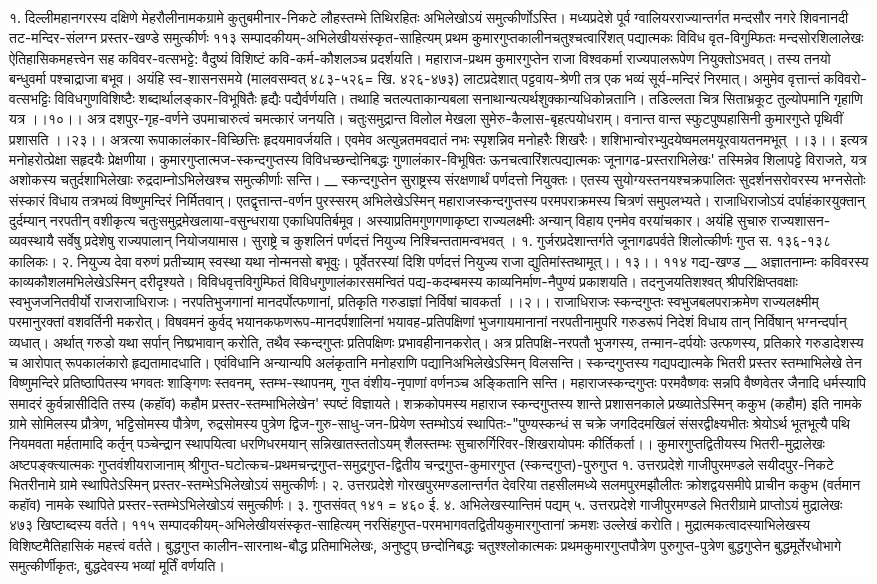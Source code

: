 १. दिल्लीमहानगरस्य दक्षिणे मेहरौलीनामकग्रामे कुतुबमीनार-निकटे लौहस्तम्भे तिथिरहितः
अभिलेखोऽयं समुत्कीर्णोऽस्ति। मध्यप्रदेशे पूर्व ग्वालियरराज्यान्तर्गत मन्दसौर नगरे शिवनानदी तट-मन्दिर-संलग्न प्रस्तर-खण्डे समुत्कीर्णः
११३
सम्पादकीयम्-अभिलेखीयसंस्कृत-साहित्यम् प्रथम कुमारगुप्तकालीनचतुश्चत्वारिंशत् पद्यात्मकः विविध वृत-विगुम्फितः मन्दसोरशिलालेखः ऐतिहासिकमहत्त्वेन सह कविवर-वत्सभट्टे: वैदुष्यं विशिष्टं कवि-कर्म-कौशलञ्च प्रदर्शयति।
महाराज-प्रथम कुमारगुप्तेन राजा विश्वकर्मा राज्यपालरूपेण नियुक्तोऽभवत्। तस्य तनयो बन्धुवर्मा पश्चाद्राजा बभूव। अयंहि स्व-शासनसमये (मालवसम्वत् ४८३-५२६= खि. ४२६-४७३) लाटप्रदेशात् पट्टवाय-श्रेणी तत्र एक भव्यं सूर्य-मन्दिरं निरमात्। अमुमेव वृत्तान्तं कविवरो-वत्सभट्टिः विविधगुणविशिष्टैः शब्दार्थालङ्कार-विभूषितैः हृद्यैः पद्यैर्वर्णयति। तथाहि
चतल्पताकान्यबला सनाथान्यत्यर्थशुक्कान्यधिकोन्नतानि। तडिल्लता चित्र सिताभ्रकूट तुल्योपमानि गृहाणि यत्र ।।१०।।
अत्र दशपुर-गृह-वर्णने उपमाचारुत्वं चमत्कारं जनयति। चतुःसमुद्रान्त विलोल मेखला सुमेरु-कैलास-बृहत्पयोधराम्। वनान्त वान्त स्फुटपुष्पहासिनी कुमारगुप्ते पृथिवीं प्रशासति ।।२३।।
अत्रत्या रूपाकालंकार-विच्छित्तिः हृदयमावर्जयति। एवमेव
अत्युन्नतमवदातं नभः स्पृशन्निव मनोहरैः शिखरैः। शशिभान्वोरभ्युदयेष्वमलमयूरवायतनमभूत् ।।३।। इत्यत्र मनोहरोत्प्रेक्षा सहृदयैः प्रेक्षणीया।
कुमारगुप्तात्मज-स्कन्दगुप्तस्य विविधच्छन्दोनिबद्धः गुणालंकार-विभूषितः ऊनचत्वारिंशत्पद्यात्मकः जूनागढ-प्रस्तराभिलेखः' तस्मिन्नेव शिलापट्टे विराजते, यत्र अशोकस्य चतुर्दशाभिलेखाः रुद्रदाम्नोऽभिलेखश्च समुत्कीर्णाः सन्ति। __ स्कन्दगुप्तेन सुराष्ट्रस्य संरक्षणार्थं पर्णदत्तो नियुक्तः। एतस्य सुयोग्यस्तनयश्चक्रपालितः सुदर्शनसरोवरस्य भग्नसेतोः संस्कारं विधाय तत्रभव्यं विष्णुमन्दिरं निर्मितवान्। एतद्वृत्तान्त-वर्णन पुरस्सरम् अभिलेखेऽस्मिन् महाराजस्कन्दगुप्तस्य परमपराक्रमस्य चित्रणं समुपलभ्यते। राजाधिराजोऽयं दर्पाहंकारयुक्तान् दुर्दम्यान् नरपतीन् वशीकृत्य चतुःसमुद्रमेखलाया-वसुन्धराया एकाधिपतिर्बमूव। अस्याप्रतिमगुणगणाकृष्टा राज्यलक्ष्मीः अन्यान् विहाय एनमेव वरयांचकार। अयंहि सुचारु राज्यशासन-व्यवस्थायै सर्वेषु प्रदेशेषु राज्यपालान् नियोजयामास। सुराष्ट्रे च कुशलिनं पर्णदत्तं नियुज्य निश्चिन्ततामन्वभवत् ।
१. गुर्जरप्रदेशान्तर्गते जूनागढपर्वते शिलोत्कीर्णः गुप्त स. १३६-१३८ कालिकः। २. नियुज्य देवा वरुणं प्रतीच्याम् स्वस्था यथा नोन्मनसो बभूवुः। पूर्वेतरस्यां दिशि पर्णदत्तं
नियुज्य राजा द्युतिमांस्तथामूत्।। १३।।
११४
गद्य-खण्ड
__ अज्ञातनाम्नः कविवरस्य काव्यकौशलमभिलेखेऽस्मिन् दरीदृश्यते। विविधवृत्तविगुम्फितं विविधगुणालंकारसमन्वितं पद्य-कदम्बमस्य काव्यनिर्माण-नैपुण्यं प्रकाशयति।
तदनुजयतिशश्वत् श्रीपरिक्षिप्तवक्षाः स्वभुजजनितवीर्यो राजराजाधिराजः। नरपतिभुजगानां मानदर्पोत्फणानां,
प्रतिकृति गरुडाज्ञां निर्विषां चावकर्ता ।।२।। राजाधिराजः स्कन्दगुप्तः स्वभुजबलपराक्रमेण राज्यलक्ष्मीम् परमानुरक्तां वशवर्तिनी मकरोत्। विषवमनं कुर्वद् भयानकफणरूप-मानदर्पशालिनां भयावह-प्रतिपक्षिणां भुजगायमानानां नरपतीनामुपरि गरुडरूपं निदेशं विधाय तान् निर्विषान् भग्नन्दर्पान् व्यधात्। अर्थात् गरुडो यथा सर्पान् निष्प्रभावान् करोति, तथैव स्कन्दगुप्तः प्रतिपक्षिणः प्रभावहीनानकरोत्। अत्र प्रतिपक्षि-नरपतौ भुजगस्य, तन्मान-दर्पयोः उत्फणस्य, प्रतिकारे गरुडादेशस्य च आरोपात् रूपकालंकारो हृद्यतामादधाति। एवंविधानि अन्यान्यपि अलंकृतानि मनोहराणि पद्यानिअभिलेखेऽस्मिन् विलसन्ति।
स्कन्दगुप्तस्य गद्यपद्यात्मके भितरी प्रस्तर स्तम्भाभिलेखे तेन विष्णुमन्दिरे प्रतिष्ठापितस्य भगवतः शाङ्गिणः स्तवनम्, स्तम्भ-स्थापनम्, गुप्त वंशीय-नृपाणां वर्णनञ्च अङ्कितानि सन्ति।
महाराजस्कन्दगुप्तः परमवैष्णवः सन्नपि वैष्णवेतर जैनादि धर्मस्यापि समादरं कुर्वन्नासीदिति तस्य (कहॉव) कहौम प्रस्तर-स्तम्भाभिलेखेन' स्पष्टं विज्ञायते।
शक्रकोपमस्य महाराज स्कन्दगुप्तस्य शान्ते प्रशासनकाले प्रख्यातेऽस्मिन् ककुभ (कहौम) इति नामके ग्रामे सोमिलस्य प्रौत्रेण, भट्टिसोमस्य पौत्रेण, रुद्रसोमस्य पुत्रेण द्विज-गुरु-साधु-जन-प्रियेण स्तम्भोऽयं स्थापितः-"पुण्यस्कन्धं स चक्रे जगदिदमखिलं संसरद्वीक्ष्यभीतः श्रेयोऽर्थ भूतभूत्यै पथि नियमवता मर्हतामादि कर्तृन् पञ्चेन्द्रान स्थापयित्वा धरणिधरमयान् सन्निखातस्ततोऽयम् शैलस्तम्भः सुचारुर्गिरिवर-शिखरायोपमः कीर्तिकर्ता।।
कुमारगुप्तद्वितीयस्य भितरी-मुद्रालेखः अष्टपङ्क्त्यात्मकः गुप्तवंशीयराजानाम् श्रीगुप्त-घटोत्कच-प्रथमचन्द्रगुप्त-समुद्रगुप्त-द्वितीय चन्द्रगुप्त-कुमारगुप्त (स्कन्दगुप्त)-पुरुगुप्त
१. उत्तरप्रदेशे गाजीपुरमण्डले सयीदपुर-निकटे भितरीनामे ग्रामे स्थापितेऽस्मिन्
प्रस्तर-स्तम्भेऽभिलेखोऽयं समुत्कीर्णः। २. उत्तरप्रदेशे गोरखपुरमण्डलान्तर्गत देवरिया तहसीलमध्ये सलमपुरमझौलीतः क्रोशद्वयसमीपे प्राचीन
ककुभ (वर्तमान कहॉव) नामके स्थापिते प्रस्तर-स्तम्भेऽभिलेखोऽयं समुत्कीर्णः। ३. गुप्तसंवत् १४१ = ४६० ई. ४. अभिलेखस्यान्तिमं पद्यम् ५. उत्तरप्रदेशे गाजीपुरमण्डले भितरीग्रामे प्राप्तोऽयं मुद्रालेखः ४७३ खिष्टाब्दस्य वर्तते।
११५
सम्पादकीयम्-अभिलेखीयसंस्कृत-साहित्यम् नरसिंहगुप्त-परमभागवतद्वितीयकुमारगुप्तानां क्रमशः उल्लेखं करोति। मुद्रात्मकत्वादस्याभिलेखस्य विशिष्टमैतिहासिकं महत्त्वं वर्तते।
बुद्धगुप्त कालीन-सारनाथ-बौद्ध प्रतिमाभिलेखः, अनुष्टुप् छन्दोनिबद्धः चतुश्श्लोकात्मकः प्रथमकुमारगुप्तपौत्रेण पुरुगुप्त-पुत्रेण बुद्धगुप्तेन बुद्धमूर्तेरधोभागे समुत्कीर्णीकृतः, बुद्धदेवस्य
भव्यां मूर्तिं वर्णयति।